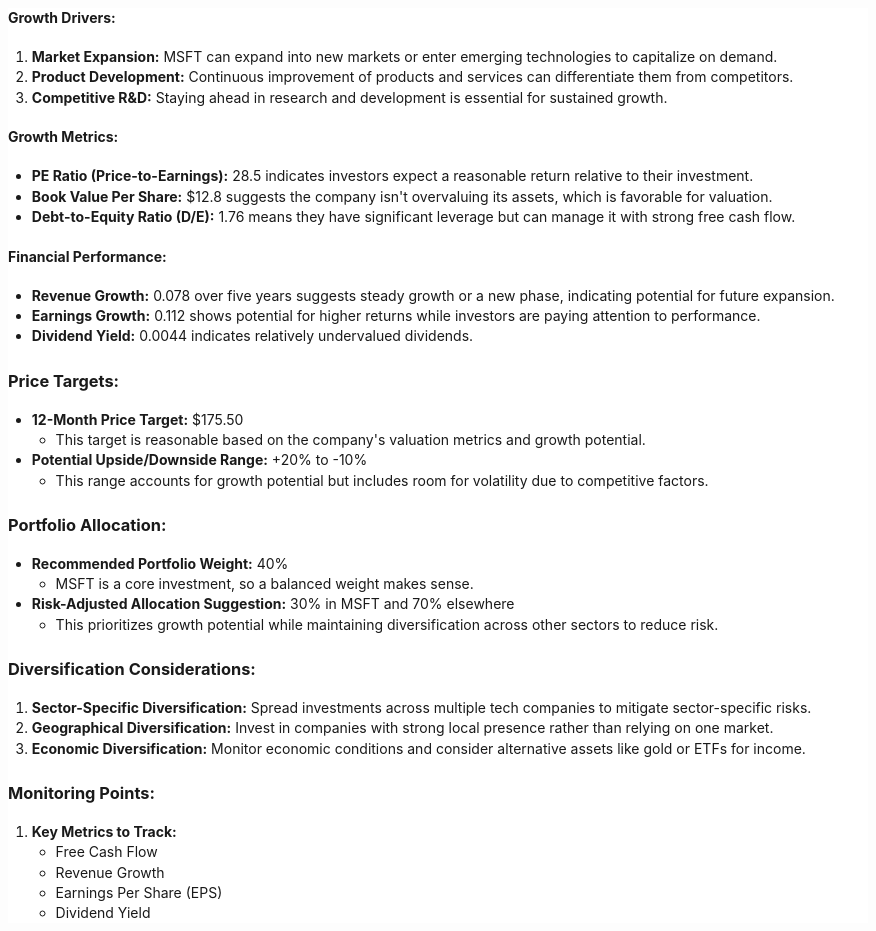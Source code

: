 #### Growth Drivers:
1. **Market Expansion:** MSFT can expand into new markets or enter emerging technologies to capitalize on demand.
2. **Product Development:** Continuous improvement of products and services can differentiate them from competitors.
3. **Competitive R&D:** Staying ahead in research and development is essential for sustained growth.

#### Growth Metrics:
- **PE Ratio (Price-to-Earnings):** 28.5 indicates investors expect a reasonable return relative to their investment.
- **Book Value Per Share:** $12.8 suggests the company isn't overvaluing its assets, which is favorable for valuation.
- **Debt-to-Equity Ratio (D/E):** 1.76 means they have significant leverage but can manage it with strong free cash flow.

#### Financial Performance:
- **Revenue Growth:** 0.078 over five years suggests steady growth or a new phase, indicating potential for future expansion.
- **Earnings Growth:** 0.112 shows potential for higher returns while investors are paying attention to performance.
- **Dividend Yield:** 0.0044 indicates relatively undervalued dividends.

### Price Targets:
- **12-Month Price Target:** $175.50
  - This target is reasonable based on the company's valuation metrics and growth potential.
- **Potential Upside/Downside Range:** +20% to -10%
  - This range accounts for growth potential but includes room for volatility due to competitive factors.

### Portfolio Allocation:
- **Recommended Portfolio Weight:** 40%
  - MSFT is a core investment, so a balanced weight makes sense.
- **Risk-Adjusted Allocation Suggestion:** 30% in MSFT and 70% elsewhere
  - This prioritizes growth potential while maintaining diversification across other sectors to reduce risk.

### Diversification Considerations:
1. **Sector-Specific Diversification:** Spread investments across multiple tech companies to mitigate sector-specific risks.
2. **Geographical Diversification:** Invest in companies with strong local presence rather than relying on one market.
3. **Economic Diversification:** Monitor economic conditions and consider alternative assets like gold or ETFs for income.

### Monitoring Points:
1. **Key Metrics to Track:**
   - Free Cash Flow
   - Revenue Growth
   - Earnings Per Share (EPS)
   - Dividend Yield
